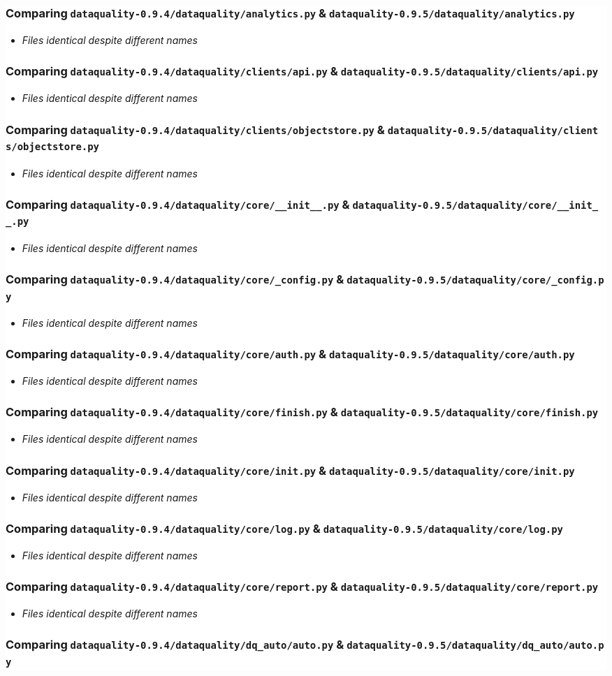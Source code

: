 ### Comparing `dataquality-0.9.4/dataquality/analytics.py` & `dataquality-0.9.5/dataquality/analytics.py`

 * *Files identical despite different names*

### Comparing `dataquality-0.9.4/dataquality/clients/api.py` & `dataquality-0.9.5/dataquality/clients/api.py`

 * *Files identical despite different names*

### Comparing `dataquality-0.9.4/dataquality/clients/objectstore.py` & `dataquality-0.9.5/dataquality/clients/objectstore.py`

 * *Files identical despite different names*

### Comparing `dataquality-0.9.4/dataquality/core/__init__.py` & `dataquality-0.9.5/dataquality/core/__init__.py`

 * *Files identical despite different names*

### Comparing `dataquality-0.9.4/dataquality/core/_config.py` & `dataquality-0.9.5/dataquality/core/_config.py`

 * *Files identical despite different names*

### Comparing `dataquality-0.9.4/dataquality/core/auth.py` & `dataquality-0.9.5/dataquality/core/auth.py`

 * *Files identical despite different names*

### Comparing `dataquality-0.9.4/dataquality/core/finish.py` & `dataquality-0.9.5/dataquality/core/finish.py`

 * *Files identical despite different names*

### Comparing `dataquality-0.9.4/dataquality/core/init.py` & `dataquality-0.9.5/dataquality/core/init.py`

 * *Files identical despite different names*

### Comparing `dataquality-0.9.4/dataquality/core/log.py` & `dataquality-0.9.5/dataquality/core/log.py`

 * *Files identical despite different names*

### Comparing `dataquality-0.9.4/dataquality/core/report.py` & `dataquality-0.9.5/dataquality/core/report.py`

 * *Files identical despite different names*

### Comparing `dataquality-0.9.4/dataquality/dq_auto/auto.py` & `dataquality-0.9.5/dataquality/dq_auto/auto.py`
